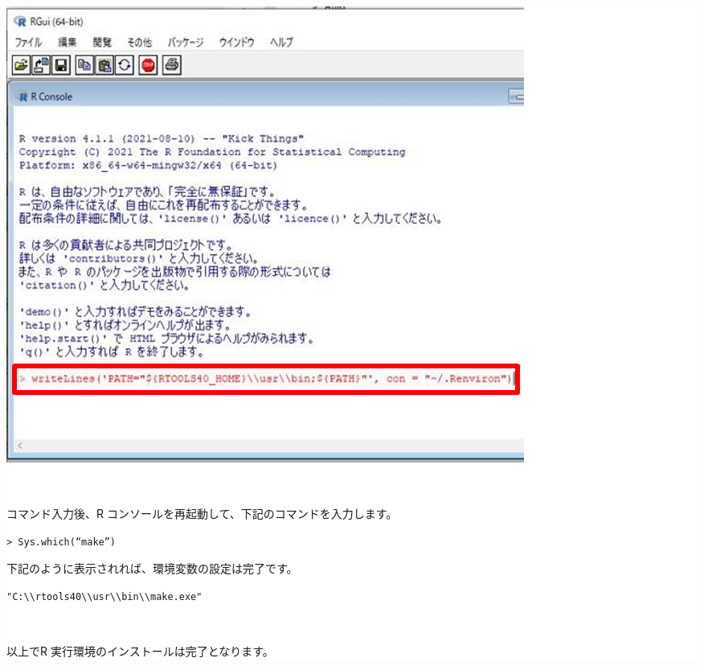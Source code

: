 ![](./Files/HADES/image/image1317.png)

<br>

コマンド入力後、R コンソールを再起動して、下記のコマンドを入力します。  
```
> Sys.which(“make”)
```
下記のように表示されれば、環境変数の設定は完了です。
```
"C:\\rtools40\\usr\\bin\\make.exe"
```

<br>

以上でR 実行環境のインストールは完了となります。  